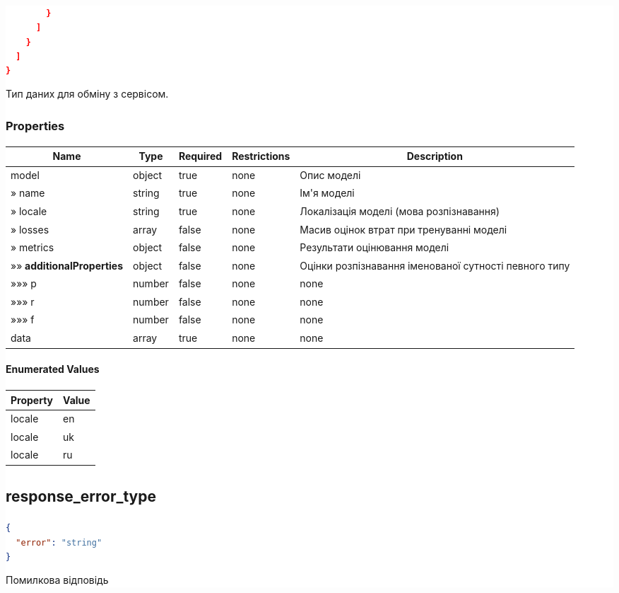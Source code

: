 ```json
        }
      ]
    }
  ]
}

```

Тип даних для обміну з сервісом.

### Properties

|Name|Type|Required|Restrictions|Description|
|---|---|---|---|---|
|model|object|true|none|Опис моделі|
|» name|string|true|none|Ім'я моделі|
|» locale|string|true|none|Локалізація моделі (мова розпізнавання)|
|» losses|array|false|none|Масив оцінок втрат при тренуванні моделі|
|» metrics|object|false|none|Результати оцінювання моделі|
|»» **additionalProperties**|object|false|none|Оцінки розпізнавання іменованої сутності певного типу|
|»»» p|number|false|none|none|
|»»» r|number|false|none|none|
|»»» f|number|false|none|none|
|data|array|true|none|none|

#### Enumerated Values

|Property|Value|
|---|---|
|locale|en|
|locale|uk|
|locale|ru|

<h2 id="tocS_response_error_type">response_error_type</h2>

<a id="schemaresponse_error_type"></a>
<a id="schema_response_error_type"></a>
<a id="tocSresponse_error_type"></a>
<a id="tocsresponse_error_type"></a>

```json
{
  "error": "string"
}

```
Помилкова відповідь
